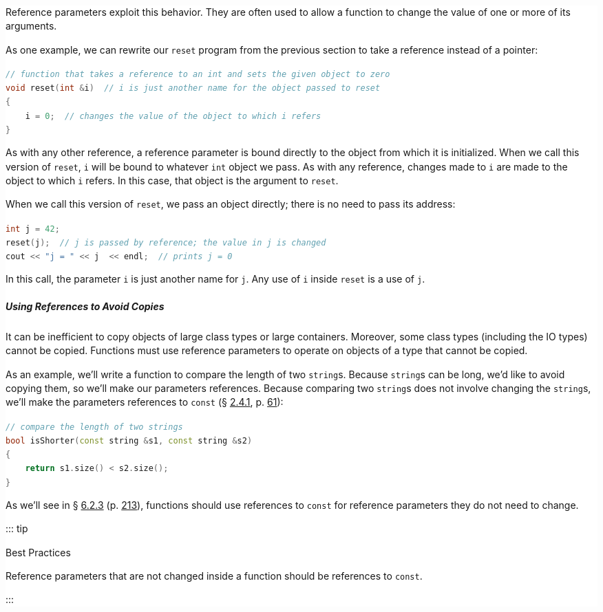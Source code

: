<p>Reference parameters exploit this behavior. They are often used to allow a function to change the value of one or more of its arguments.</p>
<p>As one example, we can rewrite our <code>reset</code> program from the previous section to take a reference instead of a pointer:</p>

```c++
// function that takes a reference to an int and sets the given object to zero
void reset(int &i)  // i is just another name for the object passed to reset
{
    i = 0;  // changes the value of the object to which i refers
}
```

<p>As with any other reference, a reference parameter is bound directly to the object from which it is initialized. When we call this version of <code>reset</code>, <code>i</code> will be bound to whatever <code>int</code> object we pass. As with any reference, changes made to <code>i</code> are made to the object to which <code>i</code> refers. In this case, that object is the argument to <code>reset</code>.</p>
<p>When we call this version of <code>reset</code>, we pass an object directly; there is no need to pass its address:</p>

```c++
int j = 42;
reset(j);  // j is passed by reference; the value in j is changed
cout << "j = " << j  << endl;  // prints j = 0
```

<p>In this call, the parameter <code>i</code> is just another name for <code>j</code>. Any use of <code>i</code> inside <code>reset</code> is a use of <code>j</code>.</p>
<h5><a id="filepos1468676"></a>Using References to Avoid Copies</h5>
<p>It can be inefficient to copy objects of large class types or large containers. Moreover, some class types (including the IO types) cannot be copied. Functions must use reference parameters to operate on objects of a type that cannot be copied.</p>
<p>As an example, we’ll write a function to compare the length of two <code>string</code>s. Because <code>string</code>s can be long, we’d like to avoid copying them, so we’ll make our parameters references. Because comparing two <code>string</code>s does not involve changing the <code>string</code>s, we’ll make the parameters references to <code>const</code> (§ <a href="024-2.4._const_qualifier.html#filepos476737">2.4.1</a>, p. <a href="024-2.4._const_qualifier.html#filepos476737">61</a>):</p>

```c++
// compare the length of two strings
bool isShorter(const string &s1, const string &s2)
{
    return s1.size() < s2.size();
}
```

<p>As we’ll see in § <a href="064-6.2._argument_passing.html#filepos1479382">6.2.3</a> (p. <a href="064-6.2._argument_passing.html#filepos1479382">213</a>), functions should use references to <code>const</code> for reference parameters they do not need to change.</p>

::: tip
<p>Best Practices</p>
<p>Reference parameters that are not changed inside a function should be references to <code>const</code>.</p>
:::
